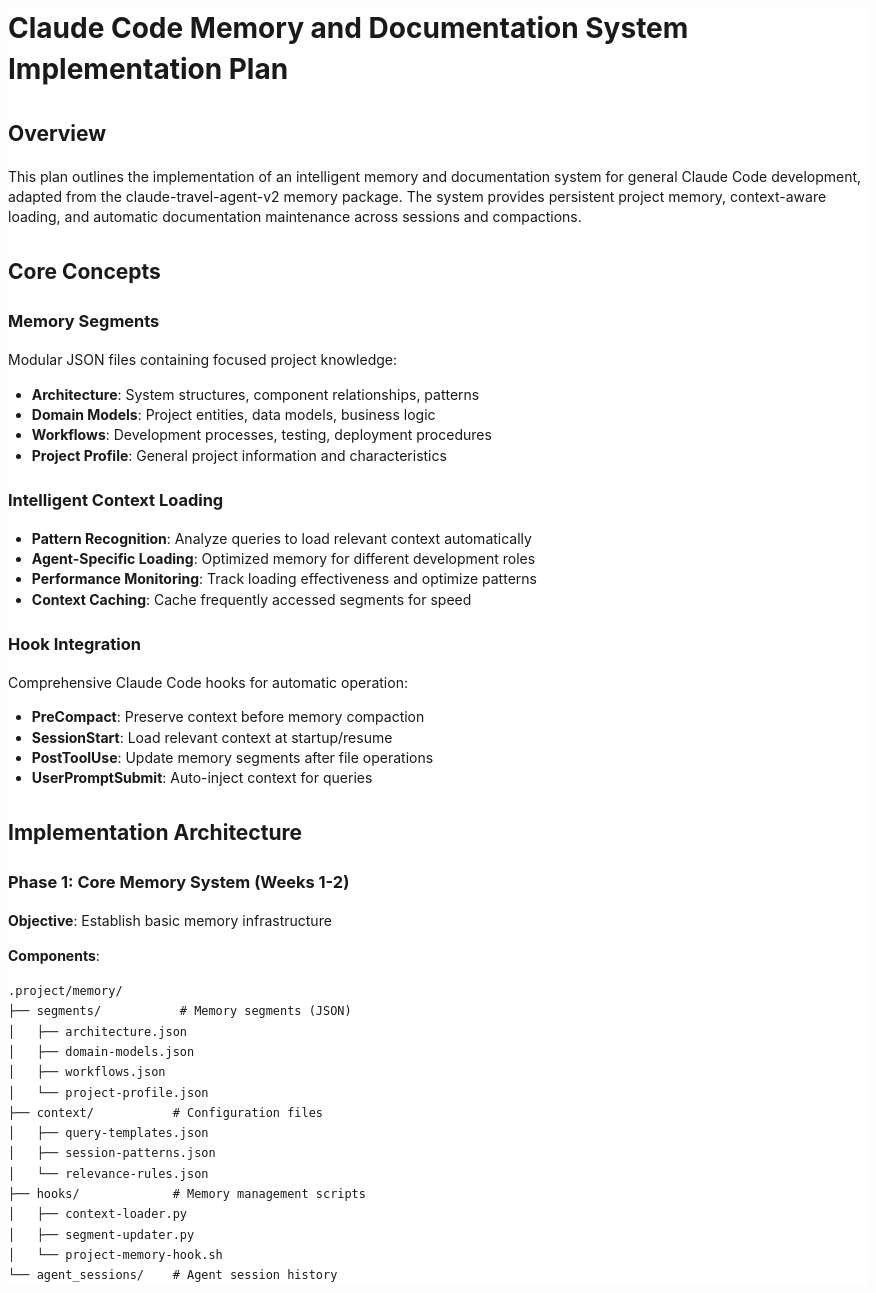 # Claude Code Memory and Documentation System Implementation Plan

## Overview

This plan outlines the implementation of an intelligent memory and documentation system for general Claude Code development, adapted from the claude-travel-agent-v2 memory package. The system provides persistent project memory, context-aware loading, and automatic documentation maintenance across sessions and compactions.

## Core Concepts

### Memory Segments
Modular JSON files containing focused project knowledge:
- **Architecture**: System structures, component relationships, patterns
- **Domain Models**: Project entities, data models, business logic
- **Workflows**: Development processes, testing, deployment procedures
- **Project Profile**: General project information and characteristics

### Intelligent Context Loading
- **Pattern Recognition**: Analyze queries to load relevant context automatically
- **Agent-Specific Loading**: Optimized memory for different development roles
- **Performance Monitoring**: Track loading effectiveness and optimize patterns
- **Context Caching**: Cache frequently accessed segments for speed

### Hook Integration
Comprehensive Claude Code hooks for automatic operation:
- **PreCompact**: Preserve context before memory compaction
- **SessionStart**: Load relevant context at startup/resume
- **PostToolUse**: Update memory segments after file operations
- **UserPromptSubmit**: Auto-inject context for queries

## Implementation Architecture

### Phase 1: Core Memory System (Weeks 1-2)
**Objective**: Establish basic memory infrastructure

**Components**:
```
.project/memory/
├── segments/           # Memory segments (JSON)
│   ├── architecture.json
│   ├── domain-models.json
│   ├── workflows.json
│   └── project-profile.json
├── context/           # Configuration files
│   ├── query-templates.json
│   ├── session-patterns.json
│   └── relevance-rules.json
├── hooks/             # Memory management scripts
│   ├── context-loader.py
│   ├── segment-updater.py
│   └── project-memory-hook.sh
└── agent_sessions/    # Agent session history
```
